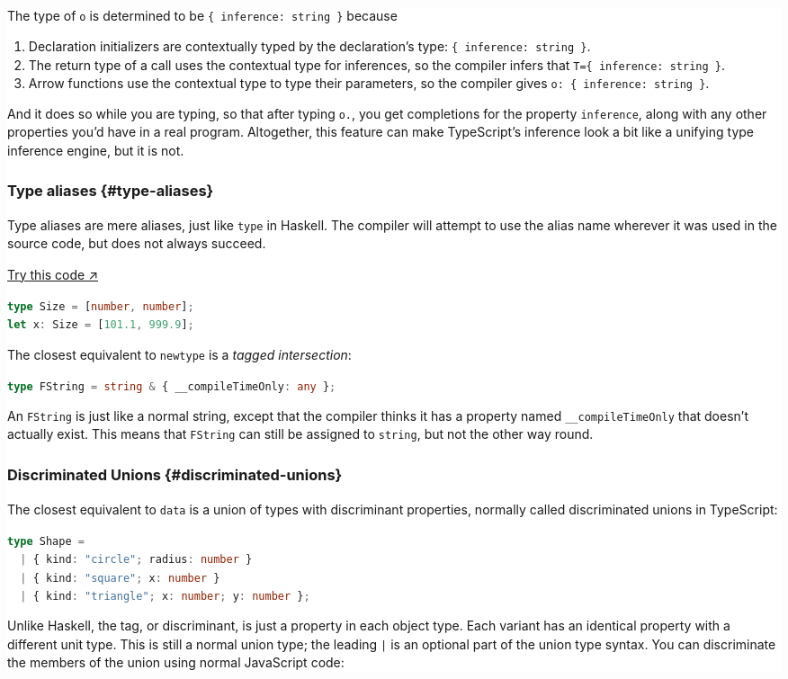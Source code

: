 The type of `o` is determined to be `{ inference: string }` because

1. Declaration initializers are contextually typed by the
  declaration’s type: `{ inference: string }`.
2. The return type of a call uses the contextual type for inferences,
  so the compiler infers that `T={ inference: string }`.
3. Arrow functions use the contextual type to type their parameters,
  so the compiler gives `o: { inference: string }`.

And it does so while you are typing, so that after typing `o.`, you
get completions for the property `inference`, along with any other
properties you’d have in a real program.
Altogether, this feature can make TypeScript’s inference look a bit
like a unifying type inference engine, but it is not.

### Type aliases {#type-aliases}

Type aliases are mere aliases, just like `type` in Haskell. The
compiler will attempt to use the alias name wherever it was used in
the source code, but does not always succeed.

[Try this code ↗](https://www.typescriptlang.org/play#code/C4TwDgpgBAyglgL2gXigbQHYFcC2AjCAJwBopt8iBdAbgCgAbCYKADwC5ZEV0BGABh4A6HqQCc4waJpA)

```ts
type Size = [number, number];
let x: Size = [101.1, 999.9];
```

The closest equivalent to `newtype` is a *tagged intersection*:

```ts
type FString = string & { __compileTimeOnly: any };
```

An `FString` is just like a normal string, except that the compiler
thinks it has a property named `__compileTimeOnly` that doesn’t
actually exist. This means that `FString` can still be assigned to
`string`, but not the other way round.

### Discriminated Unions {#discriminated-unions}

The closest equivalent to `data` is a union of types with discriminant
properties, normally called discriminated unions in TypeScript:

```ts
type Shape =
  | { kind: "circle"; radius: number }
  | { kind: "square"; x: number }
  | { kind: "triangle"; x: number; y: number };
```

Unlike Haskell, the tag, or discriminant, is just a property in each
object type. Each variant has an identical property with a different
unit type. This is still a normal union type; the leading `|` is
an optional part of the union type syntax. You can discriminate the
members of the union using normal JavaScript code:
